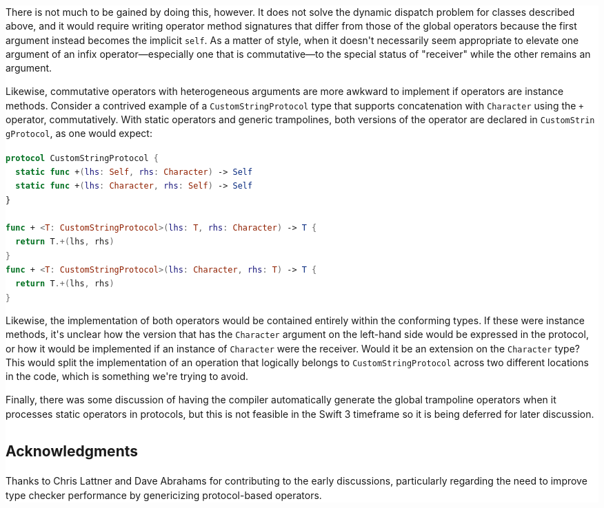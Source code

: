There is not much to be gained by doing this, however. It does not solve the
dynamic dispatch problem for classes described above, and it would require
writing operator method signatures that differ from those of the global
operators because the first argument instead becomes the implicit `self`. As a
matter of style, when it doesn't necessarily seem appropriate to elevate one
argument of an infix operator—especially one that is commutative—to the special
status of "receiver" while the other remains an argument.

Likewise, commutative operators with heterogeneous arguments are more awkward to
implement if operators are instance methods. Consider a contrived example of a
`CustomStringProtocol` type that supports concatenation with `Character` using
the `+` operator, commutatively. With static operators and generic trampolines,
both versions of the operator are declared in `CustomStringProtocol`, as one
would expect:

```swift
protocol CustomStringProtocol {
  static func +(lhs: Self, rhs: Character) -> Self
  static func +(lhs: Character, rhs: Self) -> Self
}

func + <T: CustomStringProtocol>(lhs: T, rhs: Character) -> T {
  return T.+(lhs, rhs)
}
func + <T: CustomStringProtocol>(lhs: Character, rhs: T) -> T {
  return T.+(lhs, rhs)
}
```

Likewise, the implementation of both operators would be contained entirely
within the conforming types. If these were instance methods, it's unclear how
the version that has the `Character` argument on the left-hand side would be
expressed in the protocol, or how it would be implemented if an instance of
`Character` were the receiver. Would it be an extension on the `Character` type?
This would split the implementation of an operation that logically belongs to
`CustomStringProtocol` across two different locations in the code, which is
something we're trying to avoid.

Finally, there was some discussion of having the compiler automatically generate
the global trampoline operators when it processes static operators in protocols,
but this is not feasible in the Swift 3 timeframe so it is being deferred for
later discussion.

## Acknowledgments

Thanks to Chris Lattner and Dave Abrahams for contributing to the early
discussions, particularly regarding the need to improve type checker performance
by genericizing protocol-based operators.
